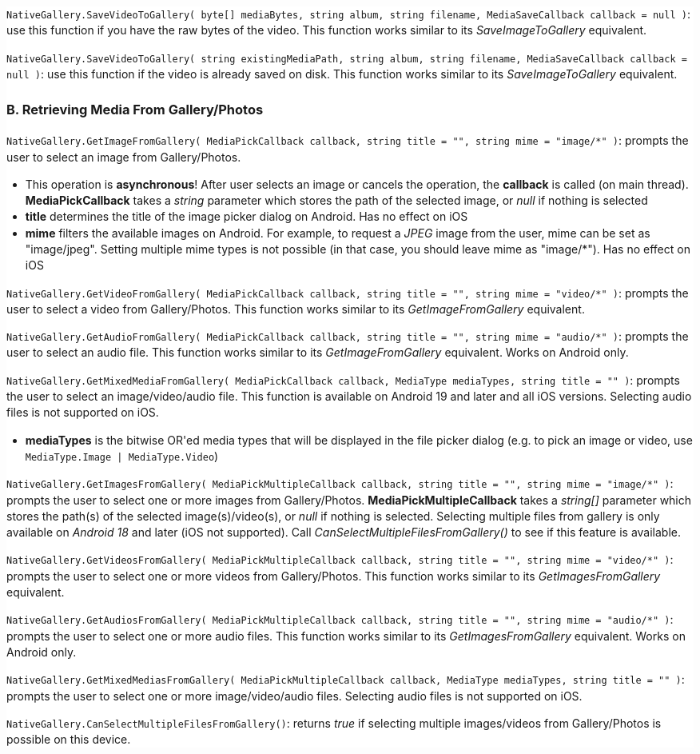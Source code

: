 `NativeGallery.SaveVideoToGallery( byte[] mediaBytes, string album, string filename, MediaSaveCallback callback = null )`: use this function if you have the raw bytes of the video. This function works similar to its *SaveImageToGallery* equivalent.

`NativeGallery.SaveVideoToGallery( string existingMediaPath, string album, string filename, MediaSaveCallback callback = null )`: use this function if the video is already saved on disk. This function works similar to its *SaveImageToGallery* equivalent.

### B. Retrieving Media From Gallery/Photos

`NativeGallery.GetImageFromGallery( MediaPickCallback callback, string title = "", string mime = "image/*" )`: prompts the user to select an image from Gallery/Photos.
- This operation is **asynchronous**! After user selects an image or cancels the operation, the **callback** is called (on main thread). **MediaPickCallback** takes a *string* parameter which stores the path of the selected image, or *null* if nothing is selected
- **title** determines the title of the image picker dialog on Android. Has no effect on iOS
- **mime** filters the available images on Android. For example, to request a *JPEG* image from the user, mime can be set as "image/jpeg". Setting multiple mime types is not possible (in that case, you should leave mime as "image/\*"). Has no effect on iOS

`NativeGallery.GetVideoFromGallery( MediaPickCallback callback, string title = "", string mime = "video/*" )`: prompts the user to select a video from Gallery/Photos. This function works similar to its *GetImageFromGallery* equivalent.

`NativeGallery.GetAudioFromGallery( MediaPickCallback callback, string title = "", string mime = "audio/*" )`: prompts the user to select an audio file. This function works similar to its *GetImageFromGallery* equivalent. Works on Android only.

`NativeGallery.GetMixedMediaFromGallery( MediaPickCallback callback, MediaType mediaTypes, string title = "" )`: prompts the user to select an image/video/audio file. This function is available on Android 19 and later and all iOS versions. Selecting audio files is not supported on iOS. 
- **mediaTypes** is the bitwise OR'ed media types that will be displayed in the file picker dialog (e.g. to pick an image or video, use `MediaType.Image | MediaType.Video`)

`NativeGallery.GetImagesFromGallery( MediaPickMultipleCallback callback, string title = "", string mime = "image/*" )`: prompts the user to select one or more images from Gallery/Photos. **MediaPickMultipleCallback** takes a *string[]* parameter which stores the path(s) of the selected image(s)/video(s), or *null* if nothing is selected. Selecting multiple files from gallery is only available on *Android 18* and later (iOS not supported). Call *CanSelectMultipleFilesFromGallery()* to see if this feature is available.

`NativeGallery.GetVideosFromGallery( MediaPickMultipleCallback callback, string title = "", string mime = "video/*" )`: prompts the user to select one or more videos from Gallery/Photos. This function works similar to its *GetImagesFromGallery* equivalent.

`NativeGallery.GetAudiosFromGallery( MediaPickMultipleCallback callback, string title = "", string mime = "audio/*" )`: prompts the user to select one or more audio files. This function works similar to its *GetImagesFromGallery* equivalent. Works on Android only.

`NativeGallery.GetMixedMediasFromGallery( MediaPickMultipleCallback callback, MediaType mediaTypes, string title = "" )`: prompts the user to select one or more image/video/audio files. Selecting audio files is not supported on iOS.

`NativeGallery.CanSelectMultipleFilesFromGallery()`: returns *true* if selecting multiple images/videos from Gallery/Photos is possible on this device.

